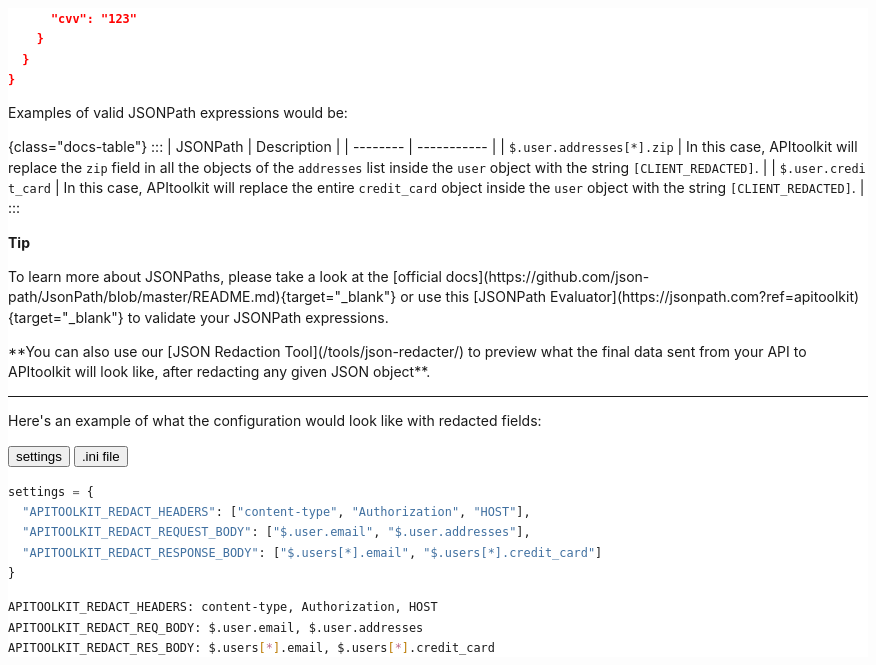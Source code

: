 ```json
      "cvv": "123"
    }
  }
}
```

Examples of valid JSONPath expressions would be:

{class="docs-table"}
:::
| JSONPath | Description |
| -------- | ----------- |
| `$.user.addresses[*].zip` | In this case, APItoolkit will replace the `zip` field in all the objects of the `addresses` list inside the `user` object with the string `[CLIENT_REDACTED]`. |
| `$.user.credit_card` | In this case, APItoolkit will replace the entire `credit_card` object inside the `user` object with the string `[CLIENT_REDACTED]`. |
:::

<div class="callout">
  <p><i class="fa-regular fa-lightbulb"></i> <b>Tip</b></p>
  <p>To learn more about JSONPaths, please take a look at the [official docs](https://github.com/json-path/JsonPath/blob/master/README.md){target="_blank"} or use this [JSONPath Evaluator](https://jsonpath.com?ref=apitoolkit){target="_blank"} to validate your JSONPath expressions. </p>
  <p>**You can also use our [JSON Redaction Tool](/tools/json-redacter/) <i class="fa-regular fa-screwdriver-wrench"></i> to preview what the final data sent from your API to APItoolkit will look like, after redacting any given JSON object**.</p>
</div>
<hr />

Here's an example of what the configuration would look like with redacted fields:

<section class="tab-group" data-tab-group="group1">
  <button class="tab-button" data-tab="tab1">settings</button>
  <button class="tab-button" data-tab="tab2">.ini file</button>
  <div id="tab1" class="tab-content">

```python
settings = {
  "APITOOLKIT_REDACT_HEADERS": ["content-type", "Authorization", "HOST"],
  "APITOOLKIT_REDACT_REQUEST_BODY": ["$.user.email", "$.user.addresses"],
  "APITOOLKIT_REDACT_RESPONSE_BODY": ["$.users[*].email", "$.users[*].credit_card"]
}
```

  </div>
  <div id="tab2" class="tab-content">

```sh
APITOOLKIT_REDACT_HEADERS: content-type, Authorization, HOST
APITOOLKIT_REDACT_REQ_BODY: $.user.email, $.user.addresses
APITOOLKIT_REDACT_RES_BODY: $.users[*].email, $.users[*].credit_card
```

  </div>
</section>
